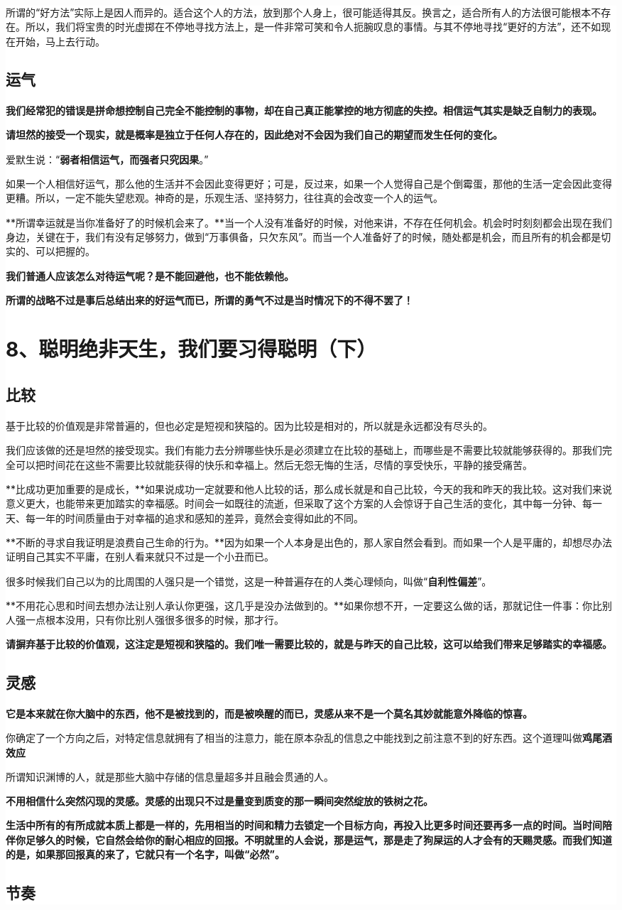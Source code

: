 所谓的“好方法”实际上是因人而异的。适合这个人的方法，放到那个人身上，很可能适得其反。换言之，适合所有人的方法很可能根本不存在。所以，我们将宝贵的时光虚掷在不停地寻找方法上，是一件非常可笑和令人扼腕叹息的事情。与其不停地寻找“更好的方法”，还不如现在开始，马上去行动。

## 运气

**我们经常犯的错误是拼命想控制自己完全不能控制的事物，却在自己真正能掌控的地方彻底的失控。相信运气其实是缺乏自制力的表现。**

**请坦然的接受一个现实，就是概率是独立于任何人存在的，因此绝对不会因为我们自己的期望而发生任何的变化。**

爱默生说：“**弱者相信运气，而强者只究因果**。”

如果一个人相信好运气，那么他的生活并不会因此变得更好；可是，反过来，如果一个人觉得自己是个倒霉蛋，那他的生活一定会因此变得更糟。所以，一定不能失望悲观。神奇的是，乐观生活、坚持努力，往往真的会改变一个人的运气。

**所谓幸运就是当你准备好了的时候机会来了。**当一个人没有准备好的时候，对他来讲，不存在任何机会。机会时时刻刻都会出现在我们身边，关键在于，我们有没有足够努力，做到“万事俱备，只欠东风”。而当一个人准备好了的时候，随处都是机会，而且所有的机会都是切实的、可以把握的。

**我们普通人应该怎么对待运气呢？是不能回避他，也不能依赖他。**

**所谓的战略不过是事后总结出来的好运气而已，所谓的勇气不过是当时情况下的不得不罢了！**

# 8、聪明绝非天生，我们要习得聪明（下）

## 比较

基于比较的价值观是非常普遍的，但也必定是短视和狭隘的。因为比较是相对的，所以就是永远都没有尽头的。

我们应该做的还是坦然的接受现实。我们有能力去分辨哪些快乐是必须建立在比较的基础上，而哪些是不需要比较就能够获得的。那我们完全可以把时间花在这些不需要比较就能获得的快乐和幸福上。然后无怨无悔的生活，尽情的享受快乐，平静的接受痛苦。

**比成功更加重要的是成长，**如果说成功一定就要和他人比较的话，那么成长就是和自己比较，今天的我和昨天的我比较。这对我们来说意义更大，也能带来更加踏实的幸福感。时间会一如既往的流逝，但采取了这个方案的人会惊讶于自己生活的变化，其中每一分钟、每一天、每一年的时间质量由于对幸福的追求和感知的差异，竟然会变得如此的不同。

**不断的寻求自我证明是浪费自己生命的行为。**因为如果一个人本身是出色的，那人家自然会看到。而如果一个人是平庸的，却想尽办法证明自己其实不平庸，在别人看来就只不过是一个小丑而已。

很多时候我们自己以为的比周围的人强只是一个错觉，这是一种普遍存在的人类心理倾向，叫做“**自利性偏差**”。

**不用花心思和时间去想办法让别人承认你更强，这几乎是没办法做到的。**如果你想不开，一定要这么做的话，那就记住一件事：你比别人强一点根本没用，只有你比别人强很多很多的时候，那才行。

**请摒弃基于比较的价值观，这注定是短视和狭隘的。我们唯一需要比较的，就是与昨天的自己比较，这可以给我们带来足够踏实的幸福感。**

## 灵感

**它是本来就在你大脑中的东西，他不是被找到的，而是被唤醒的而已，灵感从来不是一个莫名其妙就能意外降临的惊喜。**

你确定了一个方向之后，对特定信息就拥有了相当的注意力，能在原本杂乱的信息之中能找到之前注意不到的好东西。这个道理叫做**鸡尾酒效应**

所谓知识渊博的人，就是那些大脑中存储的信息量超多并且融会贯通的人。

**不用相信什么突然闪现的灵感。灵感的出现只不过是量变到质变的那一瞬间突然绽放的铁树之花。**

**生活中所有的有所成就本质上都是一样的，先用相当的时间和精力去锁定一个目标方向，再投入比更多时间还要再多一点的时间。当时间陪伴你足够久的时候，它自然会给你的耐心相应的回报。不明就里的人会说，那是运气，那是走了狗屎运的人才会有的天赐灵感。而我们知道的是，如果那回报真的来了，它就只有一个名字，叫做“必然”。**

## 节奏
